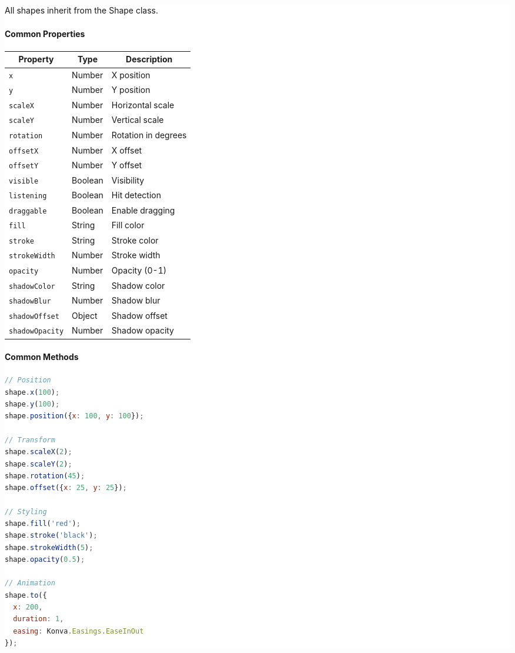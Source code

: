 All shapes inherit from the Shape class.

#### Common Properties

| Property | Type | Description |
|----------|------|-------------|
| `x` | Number | X position |
| `y` | Number | Y position |
| `scaleX` | Number | Horizontal scale |
| `scaleY` | Number | Vertical scale |
| `rotation` | Number | Rotation in degrees |
| `offsetX` | Number | X offset |
| `offsetY` | Number | Y offset |
| `visible` | Boolean | Visibility |
| `listening` | Boolean | Hit detection |
| `draggable` | Boolean | Enable dragging |
| `fill` | String | Fill color |
| `stroke` | String | Stroke color |
| `strokeWidth` | Number | Stroke width |
| `opacity` | Number | Opacity (0-1) |
| `shadowColor` | String | Shadow color |
| `shadowBlur` | Number | Shadow blur |
| `shadowOffset` | Object | Shadow offset |
| `shadowOpacity` | Number | Shadow opacity |

#### Common Methods

```javascript
// Position
shape.x(100);
shape.y(100);
shape.position({x: 100, y: 100});

// Transform
shape.scaleX(2);
shape.scaleY(2);
shape.rotation(45);
shape.offset({x: 25, y: 25});

// Styling
shape.fill('red');
shape.stroke('black');
shape.strokeWidth(5);
shape.opacity(0.5);

// Animation
shape.to({
  x: 200,
  duration: 1,
  easing: Konva.Easings.EaseInOut
});

```
